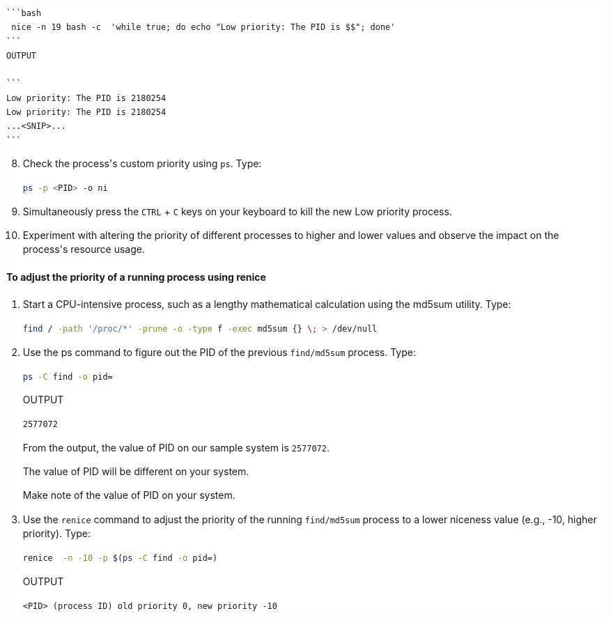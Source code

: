     ```bash
     nice -n 19 bash -c  'while true; do echo "Low priority: The PID is $$"; done'
    ```
    OUTPUT

    ```
    Low priority: The PID is 2180254
    Low priority: The PID is 2180254
    ...<SNIP>...
    ```

8. Check the process's custom priority using `ps`. Type:

    ```bash
    ps -p <PID> -o ni
    ```
9.  Simultaneously press the `CTRL` + `C` keys on your keyboard to kill 
    the new Low priority process.

10. Experiment with altering the priority of different 
    processes to higher and lower values and observe the impact on the process's resource usage.     

#### To adjust the priority of a running process using renice

1. Start a CPU-intensive process, such as a lengthy mathematical calculation using the md5sum utility. Type:

    ```bash
    find / -path '/proc/*' -prune -o -type f -exec md5sum {} \; > /dev/null
    ```

2. Use the ps command to figure out the PID of the previous `find/md5sum` process. Type:
   
    ```bash
    ps -C find -o pid=
    ```

    OUTPUT
    ```
    2577072
    ```

    From the output, the value of PID on our sample system is `2577072`. 
    
    The value of PID will be different on your system.

    Make note of the value of PID on your system.

3. Use the `renice` command to adjust the priority of the running `find/md5sum` process to a
    lower niceness value (e.g., -10, higher priority). Type:

    ```bash
    renice  -n -10 -p $(ps -C find -o pid=)
    ```

    OUTPUT 
    ```
    <PID> (process ID) old priority 0, new priority -10
    ```
